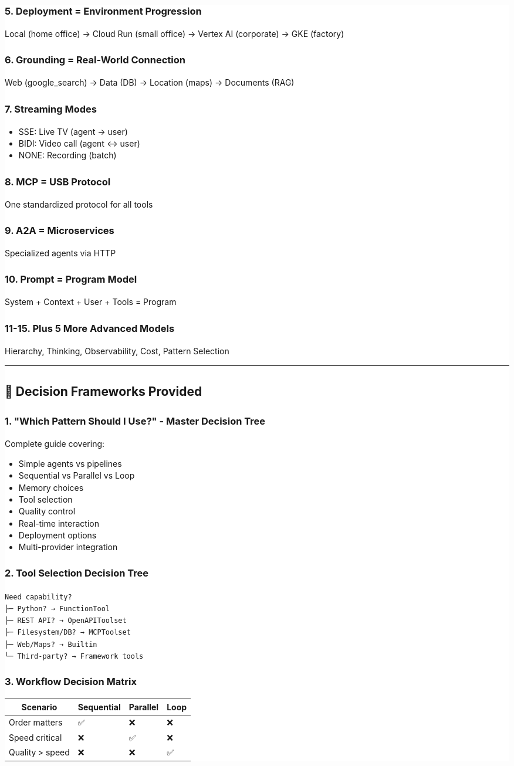 ### 5. **Deployment = Environment Progression**
Local (home office) → Cloud Run (small office) → Vertex AI (corporate) → GKE (factory)

### 6. **Grounding = Real-World Connection**
Web (google_search) → Data (DB) → Location (maps) → Documents (RAG)

### 7. **Streaming Modes**
- SSE: Live TV (agent → user)
- BIDI: Video call (agent ↔ user)
- NONE: Recording (batch)

### 8. **MCP = USB Protocol**
One standardized protocol for all tools

### 9. **A2A = Microservices**
Specialized agents via HTTP

### 10. **Prompt = Program Model**
System + Context + User + Tools = Program

### 11-15. Plus 5 More Advanced Models
Hierarchy, Thinking, Observability, Cost, Pattern Selection

---

## 🎯 Decision Frameworks Provided

### 1. "Which Pattern Should I Use?" - Master Decision Tree
Complete guide covering:
- Simple agents vs pipelines
- Sequential vs Parallel vs Loop
- Memory choices
- Tool selection
- Quality control
- Real-time interaction
- Deployment options
- Multi-provider integration

### 2. Tool Selection Decision Tree
```
Need capability?
├─ Python? → FunctionTool
├─ REST API? → OpenAPIToolset  
├─ Filesystem/DB? → MCPToolset
├─ Web/Maps? → Builtin
└─ Third-party? → Framework tools
```

### 3. Workflow Decision Matrix
| Scenario | Sequential | Parallel | Loop |
|----------|-----------|----------|------|
| Order matters | ✅ | ❌ | ❌ |
| Speed critical | ❌ | ✅ | ❌ |
| Quality > speed | ❌ | ❌ | ✅ |
